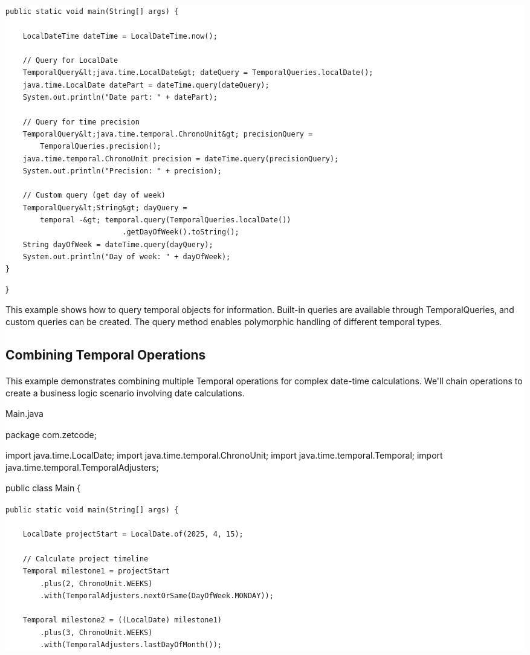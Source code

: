     public static void main(String[] args) {
        
        LocalDateTime dateTime = LocalDateTime.now();
        
        // Query for LocalDate
        TemporalQuery&lt;java.time.LocalDate&gt; dateQuery = TemporalQueries.localDate();
        java.time.LocalDate datePart = dateTime.query(dateQuery);
        System.out.println("Date part: " + datePart);
        
        // Query for time precision
        TemporalQuery&lt;java.time.temporal.ChronoUnit&gt; precisionQuery = 
            TemporalQueries.precision();
        java.time.temporal.ChronoUnit precision = dateTime.query(precisionQuery);
        System.out.println("Precision: " + precision);
        
        // Custom query (get day of week)
        TemporalQuery&lt;String&gt; dayQuery = 
            temporal -&gt; temporal.query(TemporalQueries.localDate())
                               .getDayOfWeek().toString();
        String dayOfWeek = dateTime.query(dayQuery);
        System.out.println("Day of week: " + dayOfWeek);
    }
}

This example shows how to query temporal objects for information. Built-in
queries are available through TemporalQueries, and custom queries can be
created. The query method enables polymorphic handling of different temporal
types.

## Combining Temporal Operations

This example demonstrates combining multiple Temporal operations for complex
date-time calculations. We'll chain operations to create a business logic
scenario involving date calculations.

Main.java
  

package com.zetcode;

import java.time.LocalDate;
import java.time.temporal.ChronoUnit;
import java.time.temporal.Temporal;
import java.time.temporal.TemporalAdjusters;

public class Main {

    public static void main(String[] args) {
        
        LocalDate projectStart = LocalDate.of(2025, 4, 15);
        
        // Calculate project timeline
        Temporal milestone1 = projectStart
            .plus(2, ChronoUnit.WEEKS)
            .with(TemporalAdjusters.nextOrSame(DayOfWeek.MONDAY));
        
        Temporal milestone2 = ((LocalDate) milestone1)
            .plus(3, ChronoUnit.WEEKS)
            .with(TemporalAdjusters.lastDayOfMonth());
        